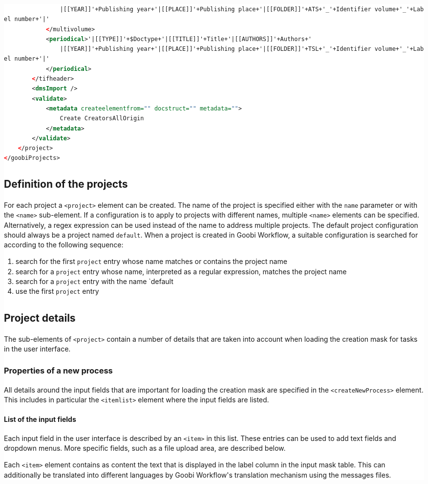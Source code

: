 ```xml
                |[[YEAR]]'+Publishing year+'|[[PLACE]]'+Publishing place+'|[[FOLDER]]'+ATS+'_'+Identifier volume+'_'+Label number+'|'
            </multivolume>
            <periodical>'|[[TYPE]]'+$Doctype+'|[[TITLE]]'+Title+'|[[AUTHORS]]'+Authors+'
                |[[YEAR]]'+Publishing year+'|[[PLACE]]'+Publishing place+'|[[FOLDER]]'+TSL+'_'+Identifier volume+'_'+Label number+'|'
            </periodical>
        </tifheader>
        <dmsImport />
        <validate>
        	<metadata createelementfrom="" docstruct="" metadata="">
        		Create CreatorsAllOrigin
        	</metadata>
        </validate>
    </project>
</goobiProjects>
```

## Definition of the projects

For each project a `<project>` element can be created. The name of the project is specified either with the `name` parameter or with the `<name>` sub-element. If a configuration is to apply to projects with different names, multiple `<name>` elements can be specified. Alternatively, a regex expression can be used instead of the name to address multiple projects. The default project configuration should always be a project named `default`. When a project is created in Goobi Workflow, a suitable configuration is searched for according to the following sequence:

1. search for the first `project` entry whose name matches or contains the project name
2. search for a `project` entry whose name, interpreted as a regular expression, matches the project name
3. search for a `project` entry with the name `default
4. use the first `project` entry

## Project details

The sub-elements of `<project>` contain a number of details that are taken into account when loading the creation mask for tasks in the user interface.

### Properties of a new process

All details around the input fields that are important for loading the creation mask are specified in the `<createNewProcess>` element. This includes in particular the `<itemlist>` element where the input fields are listed.

#### List of the input fields

Each input field in the user interface is described by an `<item>` in this list. These entries can be used to add text fields and dropdown menus. More specific fields, such as a file upload area, are described below.

Each `<item>` element contains as content the text that is displayed in the label column in the input mask table. This can additionally be translated into different languages by Goobi Workflow's translation mechanism using the messages files.
